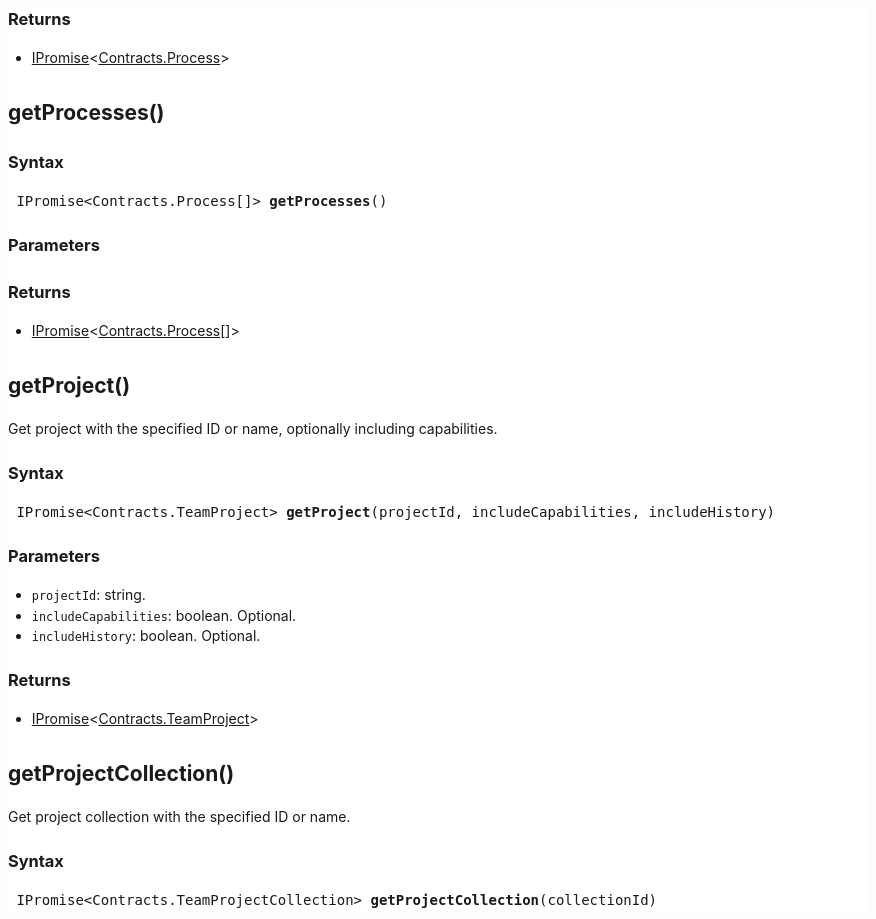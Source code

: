### Returns

* [IPromise](../../../VSS/References/VSS_WebPlatform_Interfaces/IPromise.md)&lt;[Contracts.Process](../../../TFS/Core/Contracts/Process.md)&gt;

<a name="method_getProcesses"></a>
<h2 class='method'>getProcesses()</h2>



### Syntax
<pre class='syntax'>
 IPromise&lt;Contracts.Process[]&gt; <b>getProcesses</b>()
</pre>

### Parameters


### Returns

* [IPromise](../../../VSS/References/VSS_WebPlatform_Interfaces/IPromise.md)&lt;[Contracts.Process](../../../TFS/Core/Contracts/Process.md)[]&gt;

<a name="method_getProject"></a>
<h2 class='method'>getProject()</h2>

Get project with the specified ID or name, optionally including capabilities.

### Syntax
<pre class='syntax'>
 IPromise&lt;Contracts.TeamProject&gt; <b>getProject</b>(projectId, includeCapabilities, includeHistory)
</pre>

### Parameters

* `projectId`: string. 
* `includeCapabilities`: boolean. Optional. 
* `includeHistory`: boolean. Optional. 

### Returns

* [IPromise](../../../VSS/References/VSS_WebPlatform_Interfaces/IPromise.md)&lt;[Contracts.TeamProject](../../../TFS/Core/Contracts/TeamProject.md)&gt;

<a name="method_getProjectCollection"></a>
<h2 class='method'>getProjectCollection()</h2>

Get project collection with the specified ID or name.

### Syntax
<pre class='syntax'>
 IPromise&lt;Contracts.TeamProjectCollection&gt; <b>getProjectCollection</b>(collectionId)
</pre>
